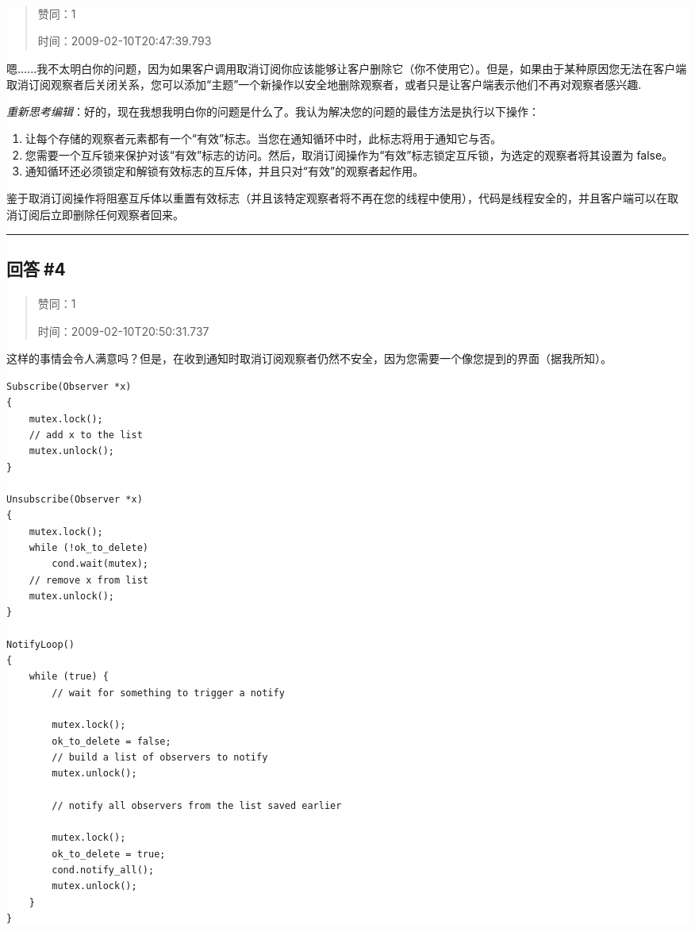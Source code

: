 > 赞同：1
> 
> 时间：2009-02-10T20:47:39.793

嗯......我不太明白你的问题，因为如果客户调用取消订阅你应该能够让客户删除它（你不使用它）。但是，如果由于某种原因您无法在客户端取消订阅观察者后关闭关系，您可以添加“主题”一个新操作以安全地删除观察者，或者只是让客户端表示他们不再对观察者感兴趣.

*重新思考编辑*：好的，现在我想我明白你的问题是什么了。我认为解决您的问题的最佳方法是执行以下操作：

1.  让每个存储的观察者元素都有一个“有效”标志。当您在通知循环中时，此标志将用于通知它与否。
2.  您需要一个互斥锁来保护对该“有效”标志的访问。然后，取消订阅操作为“有效”标志锁定互斥锁，为选定的观察者将其设置为 false。
3.  通知循环还必须锁定和解锁有效标志的互斥体，并且只对“有效”的观察者起作用。

鉴于取消订阅操作将阻塞互斥体以重置有效标志（并且该特定观察者将不再在您的线程中使用），代码是线程安全的，并且客户端可以在取消订阅后立即删除任何观察者回来。

* * *

## 回答 #4

> 赞同：1
> 
> 时间：2009-02-10T20:50:31.737

这样的事情会令人满意吗？但是，在收到通知时取消订阅观察者仍然不安全，因为您需要一个像您提到的界面（据我所知）。

```
Subscribe(Observer *x)
{
    mutex.lock();
    // add x to the list
    mutex.unlock();
}

Unsubscribe(Observer *x)
{
    mutex.lock();
    while (!ok_to_delete)
        cond.wait(mutex);
    // remove x from list
    mutex.unlock();
}

NotifyLoop()
{
    while (true) {
        // wait for something to trigger a notify

        mutex.lock();
        ok_to_delete = false;
        // build a list of observers to notify
        mutex.unlock();

        // notify all observers from the list saved earlier

        mutex.lock();
        ok_to_delete = true;
        cond.notify_all();
        mutex.unlock();
    }
} 
```
